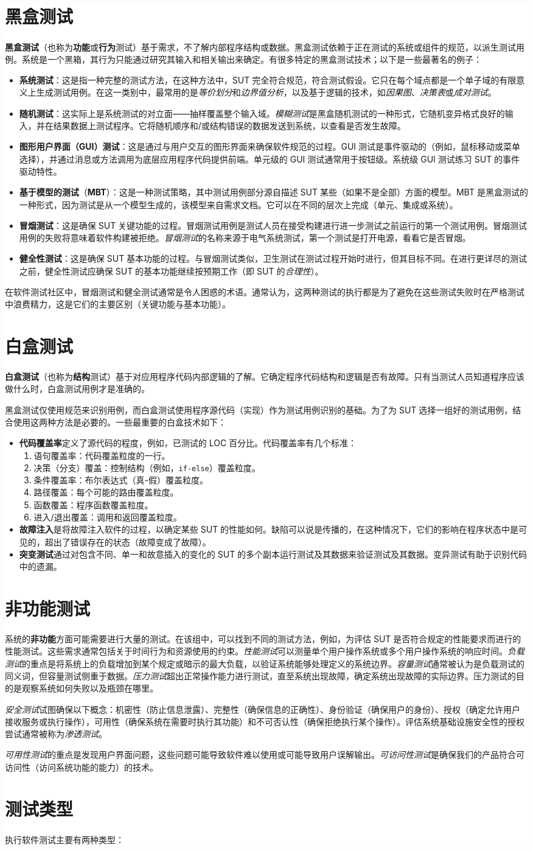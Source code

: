 # 黑盒测试

**黑盒测试**（也称为**功能**或**行为**测试）基于需求，不了解内部程序结构或数据。黑盒测试依赖于正在测试的系统或组件的规范，以派生测试用例。系统是一个黑箱，其行为只能通过研究其输入和相关输出来确定。有很多特定的黑盒测试技术；以下是一些最著名的例子：

*   **系统测试**：这是指一种完整的测试方法，在这种方法中，SUT 完全符合规范，符合测试假设。它只在每个域点都是一个单子域的有限意义上生成测试用例。在这一类别中，最常用的是*等价划分*和*边界值分析*，以及基于逻辑的技术，如*因果图*、*决策表*或*成对测试*。
*   **随机测试**：这实际上是系统测试的对立面——抽样覆盖整个输入域。*模糊测试*是黑盒随机测试的一种形式，它随机变异格式良好的输入，并在结果数据上测试程序。它将随机顺序和/或结构错误的数据发送到系统，以查看是否发生故障。
*   **图形用户界面（GUI）测试**：这是通过与用户交互的图形界面来确保软件规范的过程。GUI 测试是事件驱动的（例如，鼠标移动或菜单选择），并通过消息或方法调用为底层应用程序代码提供前端。单元级的 GUI 测试通常用于按钮级。系统级 GUI 测试练习 SUT 的事件驱动特性。
*   **基于模型的测试**（**MBT**）：这是一种测试策略，其中测试用例部分源自描述 SUT 某些（如果不是全部）方面的模型。MBT 是黑盒测试的一种形式，因为测试是从一个模型生成的，该模型来自需求文档。它可以在不同的层次上完成（单元、集成或系统）。
*   **冒烟测试**：这是确保 SUT 关键功能的过程。冒烟测试用例是测试人员在接受构建进行进一步测试之前运行的第一个测试用例。冒烟测试用例的失败将意味着软件构建被拒绝。*冒烟测试*的名称来源于电气系统测试，第一个测试是打开电源，看看它是否冒烟。

*   **健全性测试**：这是确保 SUT 基本功能的过程。与冒烟测试类似，卫生测试在测试过程开始时进行，但其目标不同。在进行更详尽的测试之前，健全性测试应确保 SUT 的基本功能继续按预期工作（即 SUT 的*合理性*）。

在软件测试社区中，冒烟测试和健全测试通常是令人困惑的术语。通常认为，这两种测试的执行都是为了避免在这些测试失败时在严格测试中浪费精力，这是它们的主要区别（关键功能与基本功能）。

# 白盒测试

**白盒测试**（也称为**结构**测试）基于对应用程序代码内部逻辑的了解。它确定程序代码结构和逻辑是否有故障。只有当测试人员知道程序应该做什么时，白盒测试用例才是准确的。

黑盒测试仅使用规范来识别用例，而白盒测试使用程序源代码（实现）作为测试用例识别的基础。为了为 SUT 选择一组好的测试用例，结合使用这两种方法是必要的。一些最重要的白盒技术如下：

*   **代码覆盖率**定义了源代码的程度，例如，已测试的 LOC 百分比。代码覆盖率有几个标准：
    1.  语句覆盖率：代码覆盖粒度的一行。
    2.  决策（分支）覆盖：控制结构（例如，`if-else`）覆盖粒度。
    3.  条件覆盖率：布尔表达式（真-假）覆盖粒度。
    4.  路径覆盖：每个可能的路由覆盖粒度。
    5.  函数覆盖：程序函数覆盖粒度。
    6.  进入/退出覆盖：调用和返回覆盖粒度。
*   **故障注入**是将故障注入软件的过程，以确定某些 SUT 的性能如何。缺陷可以说是传播的，在这种情况下，它们的影响在程序状态中是可见的，超出了错误存在的状态（故障变成了故障）。
*   **突变测试**通过对包含不同、单一和故意插入的变化的 SUT 的多个副本运行测试及其数据来验证测试及其数据。变异测试有助于识别代码中的遗漏。

# 非功能测试

系统的**非功能**方面可能需要进行大量的测试。在该组中，可以找到不同的测试方法，例如，为评估 SUT 是否符合规定的性能要求而进行的性能测试。这些需求通常包括关于时间行为和资源使用的约束。*性能测试*可以测量单个用户操作系统或多个用户操作系统的响应时间。*负载测试*的重点是将系统上的负载增加到某个规定或暗示的最大负载，以验证系统能够处理定义的系统边界。*容量测试*通常被认为是负载测试的同义词，但容量测试侧重于数据。*压力测试*超出正常操作能力进行测试，直至系统出现故障，确定系统出现故障的实际边界。压力测试的目的是观察系统如何失败以及瓶颈在哪里。

*安全测试*试图确保以下概念：机密性（防止信息泄露）、完整性（确保信息的正确性）、身份验证（确保用户的身份）、授权（确定允许用户接收服务或执行操作），可用性（确保系统在需要时执行其功能）和不可否认性（确保拒绝执行某个操作）。评估系统基础设施安全性的授权尝试通常被称为*渗透测试*。

*可用性测试*的重点是发现用户界面问题，这些问题可能导致软件难以使用或可能导致用户误解输出。*可访问性测试*是确保我们的产品符合可访问性（访问系统功能的能力）的技术。

# 测试类型

执行软件测试主要有两种类型：
